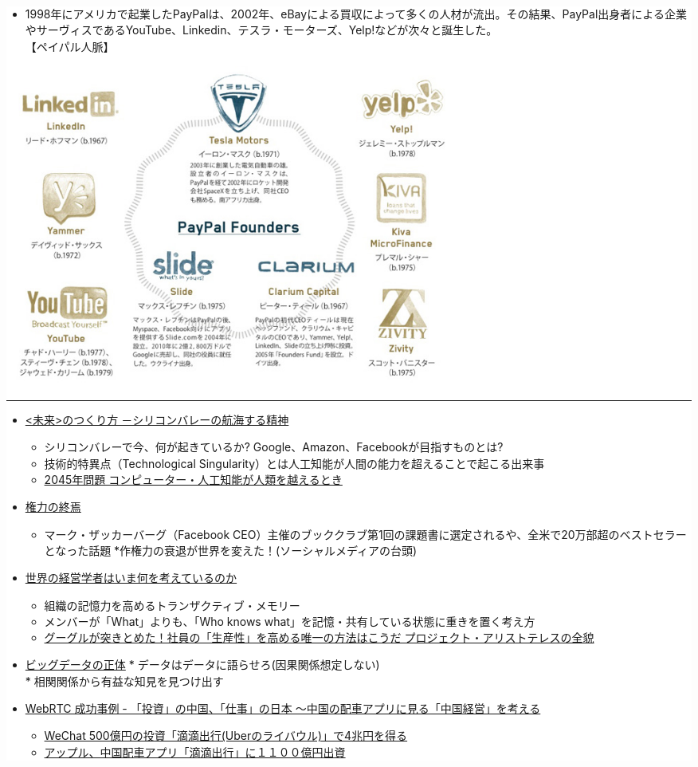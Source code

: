   * 1998年にアメリカで起業したPayPalは、2002年、eBayによる買収によって多くの人材が流出。その結果、PayPal出身者による企業やサーヴィスであるYouTube、Linkedin、テスラ・モーターズ、Yelp!などが次々と誕生した。  
  【ペイパル人脈】  
  <img alt="Paypal 人脈" src="./images/paypal/0303_12.jpg" height="400" width="560">  

---
* [<未来>のつくり方 －シリコンバレーの航海する精神](http://www.amazon.co.jp/〈未来〉のつくり方-シリコンバレーの航海する精神-講談社現代新書-池田-純一/dp/4062883155)
  * シリコンバレーで今、何が起きているか?  Google、Amazon、Facebookが目指すものとは?
  * 技術的特異点（Technological Singularity）とは人工知能が人間の能力を超えることで起こる出来事
  * [2045年問題 コンピューター・人工知能が人類を越えるとき](http://eco-notes.com/?p=794)  

* [権力の終焉](http://www.amazon.co.jp/権力の終焉-モイセス・ナイム/dp/4822250989)  
  * マーク・ザッカーバーグ（Facebook CEO）主催のブッククラブ第1回の課題書に選定されるや、全米で20万部超のベストセラーとなった話題  *作権力の衰退が世界を変えた！(ソーシャルメディアの台頭)

* [世界の経営学者はいま何を考えているのか](http://www.amazon.co.jp/世界の経営学者はいま何を考えているのか――知られざるビジネスの知のフロンティア-入山-章栄/dp/4862761097)
  * 組織の記憶力を高めるトランザクティブ・メモリー
  * メンバーが「What」よりも、「Who knows what」を記憶・共有している状態に重きを置く考え方 　
  * [グーグルが突きとめた！社員の「生産性」を高める唯一の方法はこうだ
プロジェクト・アリストテレスの全貌](http://gendai.ismedia.jp/articles/-/48137)  


* [ビッグデータの正体](http://www.amazon.co.jp/ビッグデータの正体-情報の産業革命が世界のすべてを変える-ビクター・マイヤー-ショーンベルガー/dp/4062180618)
      * データはデータに語らせろ(因果関係想定しない)  
      * 相関関係から有益な知見を見つけ出す  

* [WebRTC 成功事例 - 「投資」の中国、「仕事」の日本 ～中国の配車アプリに見る「中国経営」を考える](https://www.blwisdom.com/strategy/series/china/item/10486/10486.html?limitstart=0)  
  * [WeChat 500億円の投資「滴滴出行(Uberのライバウル)」で4兆円を得る](https://www.blwisdom.com/strategy/series/china/item/10486-78/10486-78.html?catid=n1605&start=1)　　
  * [アップル、中国配車アプリ「滴滴出行」に１１００億円出資](http://www.cnn.co.jp/tech/35082648.html?tag=cbox;tech)  
